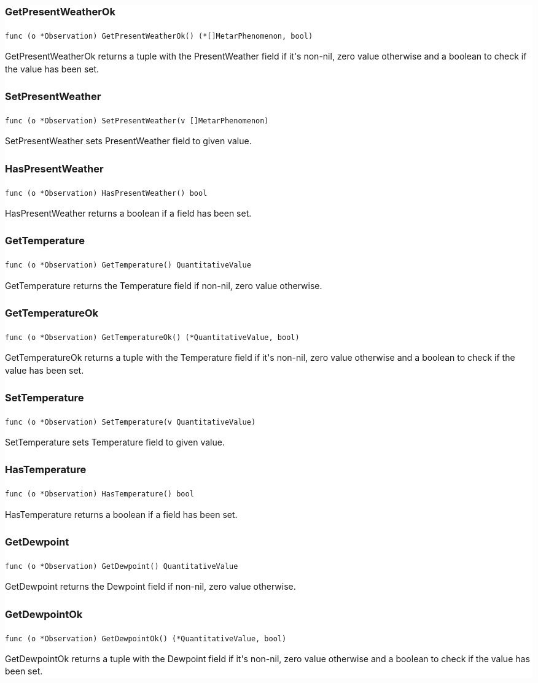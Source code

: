 ### GetPresentWeatherOk

`func (o *Observation) GetPresentWeatherOk() (*[]MetarPhenomenon, bool)`

GetPresentWeatherOk returns a tuple with the PresentWeather field if it's non-nil, zero value otherwise
and a boolean to check if the value has been set.

### SetPresentWeather

`func (o *Observation) SetPresentWeather(v []MetarPhenomenon)`

SetPresentWeather sets PresentWeather field to given value.

### HasPresentWeather

`func (o *Observation) HasPresentWeather() bool`

HasPresentWeather returns a boolean if a field has been set.

### GetTemperature

`func (o *Observation) GetTemperature() QuantitativeValue`

GetTemperature returns the Temperature field if non-nil, zero value otherwise.

### GetTemperatureOk

`func (o *Observation) GetTemperatureOk() (*QuantitativeValue, bool)`

GetTemperatureOk returns a tuple with the Temperature field if it's non-nil, zero value otherwise
and a boolean to check if the value has been set.

### SetTemperature

`func (o *Observation) SetTemperature(v QuantitativeValue)`

SetTemperature sets Temperature field to given value.

### HasTemperature

`func (o *Observation) HasTemperature() bool`

HasTemperature returns a boolean if a field has been set.

### GetDewpoint

`func (o *Observation) GetDewpoint() QuantitativeValue`

GetDewpoint returns the Dewpoint field if non-nil, zero value otherwise.

### GetDewpointOk

`func (o *Observation) GetDewpointOk() (*QuantitativeValue, bool)`

GetDewpointOk returns a tuple with the Dewpoint field if it's non-nil, zero value otherwise
and a boolean to check if the value has been set.
